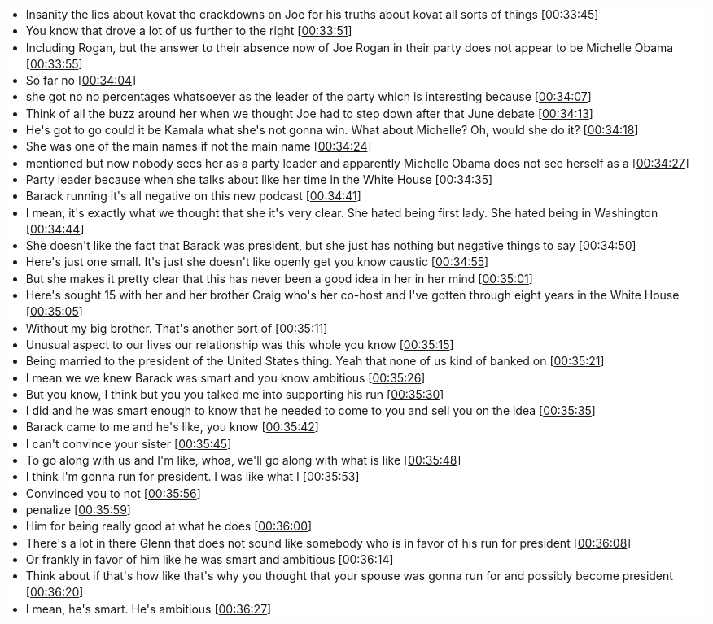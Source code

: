 *  Insanity the lies about kovat the crackdowns on Joe for his truths about kovat all sorts of things [[00:33:45](https://www.youtube.com/watch?v=F6lEb1E02tI&t=2025.3200000000002s)]
*  You know that drove a lot of us further to the right [[00:33:51](https://www.youtube.com/watch?v=F6lEb1E02tI&t=2031.96s)]
*  Including Rogan, but the answer to their absence now of Joe Rogan in their party does not appear to be Michelle Obama [[00:33:55](https://www.youtube.com/watch?v=F6lEb1E02tI&t=2035.2800000000002s)]
*  So far no [[00:34:04](https://www.youtube.com/watch?v=F6lEb1E02tI&t=2044.64s)]
*  she got no no percentages whatsoever as the leader of the party which is interesting because [[00:34:07](https://www.youtube.com/watch?v=F6lEb1E02tI&t=2047.0800000000002s)]
*  Think of all the buzz around her when we thought Joe had to step down after that June debate [[00:34:13](https://www.youtube.com/watch?v=F6lEb1E02tI&t=2053.32s)]
*  He's got to go could it be Kamala what she's not gonna win. What about Michelle? Oh, would she do it? [[00:34:18](https://www.youtube.com/watch?v=F6lEb1E02tI&t=2058.76s)]
*  She was one of the main names if not the main name [[00:34:24](https://www.youtube.com/watch?v=F6lEb1E02tI&t=2064.04s)]
*  mentioned but now nobody sees her as a party leader and apparently Michelle Obama does not see herself as a [[00:34:27](https://www.youtube.com/watch?v=F6lEb1E02tI&t=2067.48s)]
*  Party leader because when she talks about like her time in the White House [[00:34:35](https://www.youtube.com/watch?v=F6lEb1E02tI&t=2075.72s)]
*  Barack running it's all negative on this new podcast [[00:34:41](https://www.youtube.com/watch?v=F6lEb1E02tI&t=2081.24s)]
*  I mean, it's exactly what we thought that she it's very clear. She hated being first lady. She hated being in Washington [[00:34:44](https://www.youtube.com/watch?v=F6lEb1E02tI&t=2084.48s)]
*  She doesn't like the fact that Barack was president, but she just has nothing but negative things to say [[00:34:50](https://www.youtube.com/watch?v=F6lEb1E02tI&t=2090.7599999999998s)]
*  Here's just one small. It's just she doesn't like openly get you know caustic [[00:34:55](https://www.youtube.com/watch?v=F6lEb1E02tI&t=2095.9599999999996s)]
*  But she makes it pretty clear that this has never been a good idea in her in her mind [[00:35:01](https://www.youtube.com/watch?v=F6lEb1E02tI&t=2101.2s)]
*  Here's sought 15 with her and her brother Craig who's her co-host and I've gotten through eight years in the White House [[00:35:05](https://www.youtube.com/watch?v=F6lEb1E02tI&t=2105.74s)]
*  Without my big brother. That's another sort of [[00:35:11](https://www.youtube.com/watch?v=F6lEb1E02tI&t=2111.9599999999996s)]
*  Unusual aspect to our lives our relationship was this whole you know [[00:35:15](https://www.youtube.com/watch?v=F6lEb1E02tI&t=2115.6400000000003s)]
*  Being married to the president of the United States thing. Yeah that none of us kind of banked on [[00:35:21](https://www.youtube.com/watch?v=F6lEb1E02tI&t=2121.36s)]
*  I mean we we knew Barack was smart and you know ambitious [[00:35:26](https://www.youtube.com/watch?v=F6lEb1E02tI&t=2126.38s)]
*  But you know, I think but you you talked me into supporting his run [[00:35:30](https://www.youtube.com/watch?v=F6lEb1E02tI&t=2130.1800000000003s)]
*  I did and he was smart enough to know that he needed to come to you and sell you on the idea [[00:35:35](https://www.youtube.com/watch?v=F6lEb1E02tI&t=2135.76s)]
*  Barack came to me and he's like, you know [[00:35:42](https://www.youtube.com/watch?v=F6lEb1E02tI&t=2142.08s)]
*  I can't convince your sister [[00:35:45](https://www.youtube.com/watch?v=F6lEb1E02tI&t=2145.04s)]
*  To go along with us and I'm like, whoa, we'll go along with what is like [[00:35:48](https://www.youtube.com/watch?v=F6lEb1E02tI&t=2148.2000000000003s)]
*  I think I'm gonna run for president. I was like what I [[00:35:53](https://www.youtube.com/watch?v=F6lEb1E02tI&t=2153.06s)]
*  Convinced you to not [[00:35:56](https://www.youtube.com/watch?v=F6lEb1E02tI&t=2156.88s)]
*  penalize [[00:35:59](https://www.youtube.com/watch?v=F6lEb1E02tI&t=2159.76s)]
*  Him for being really good at what he does [[00:36:00](https://www.youtube.com/watch?v=F6lEb1E02tI&t=2160.92s)]
*  There's a lot in there Glenn that does not sound like somebody who is in favor of his run for president [[00:36:08](https://www.youtube.com/watch?v=F6lEb1E02tI&t=2168.04s)]
*  Or frankly in favor of him like he was smart and ambitious [[00:36:14](https://www.youtube.com/watch?v=F6lEb1E02tI&t=2174.64s)]
*  Think about if that's how like that's why you thought that your spouse was gonna run for and possibly become president [[00:36:20](https://www.youtube.com/watch?v=F6lEb1E02tI&t=2180.04s)]
*  I mean, he's smart. He's ambitious [[00:36:27](https://www.youtube.com/watch?v=F6lEb1E02tI&t=2187.68s)]
